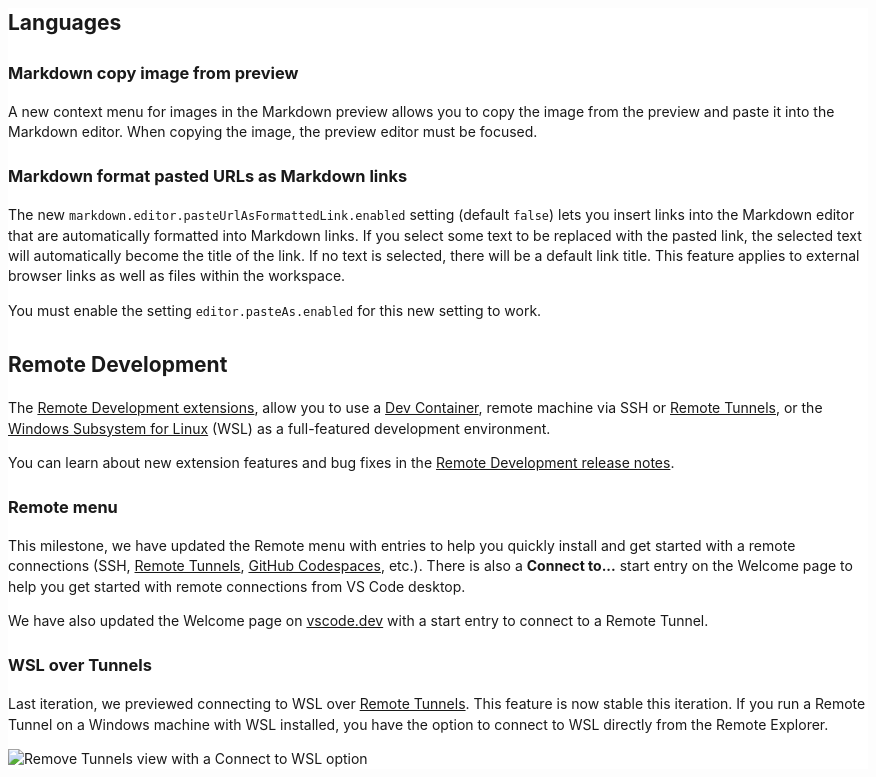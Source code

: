 ## Languages

### Markdown copy image from preview

A new context menu for images in the Markdown preview allows you to copy the image from the preview and paste it into the Markdown editor. When copying the image, the preview editor must be focused.

<video src="images/1_80/copy-image.mp4" autoplay loop controls muted title="Copy image from Markdown preview"></video>

### Markdown format pasted URLs as Markdown links

The new `markdown.editor.pasteUrlAsFormattedLink.enabled` setting (default `false`) lets you insert links into the Markdown editor that are automatically formatted into Markdown links. If you select some text to be replaced with the pasted link, the selected text will automatically become the title of the link. If no text is selected, there will be a default link title. This feature applies to external browser links as well as files within the workspace.

<video src="images/1_80/paste-formatted-link.mp4" autoplay loop controls muted title="Paste formatted link over selected text"></video>

You must enable the setting `editor.pasteAs.enabled` for this new setting to work.

## Remote Development

The [Remote Development extensions](https://marketplace.visualstudio.com/items?itemName=ms-vscode-remote.vscode-remote-extensionpack), allow you to use a [Dev Container](https://code.visualstudio.com/docs/devcontainers/containers), remote machine via SSH or [Remote Tunnels](https://code.visualstudio.com/docs/remote/tunnels), or the [Windows Subsystem for Linux](https://learn.microsoft.com/windows/wsl) (WSL) as a full-featured development environment.

You can learn about new extension features and bug fixes in the [Remote Development release notes](https://github.com/microsoft/vscode-docs/blob/main/remote-release-notes/v1_80.md).

### Remote menu

This milestone, we have updated the Remote menu with entries to help you quickly install and get started with a remote connections (SSH, [Remote Tunnels](https://code.visualstudio.com/docs/remote/tunnels), [GitHub Codespaces](https://github.com/features/codespaces), etc.). There is also a **Connect to...** start entry on the Welcome page to help you get started with remote connections from VS Code desktop.

We have also updated the Welcome page on [vscode.dev](https://vscode.dev) with a start entry to connect to a Remote Tunnel.

### WSL over Tunnels

Last iteration, we previewed connecting to WSL over [Remote Tunnels](https://code.visualstudio.com/docs/remote/tunnels). This feature is now stable this iteration. If you run a Remote Tunnel on a Windows machine with WSL installed, you have the option to connect to WSL directly from the Remote Explorer.

![Remove Tunnels view with a Connect to WSL option](images/1_80/wsl-over-tunnels.png)
